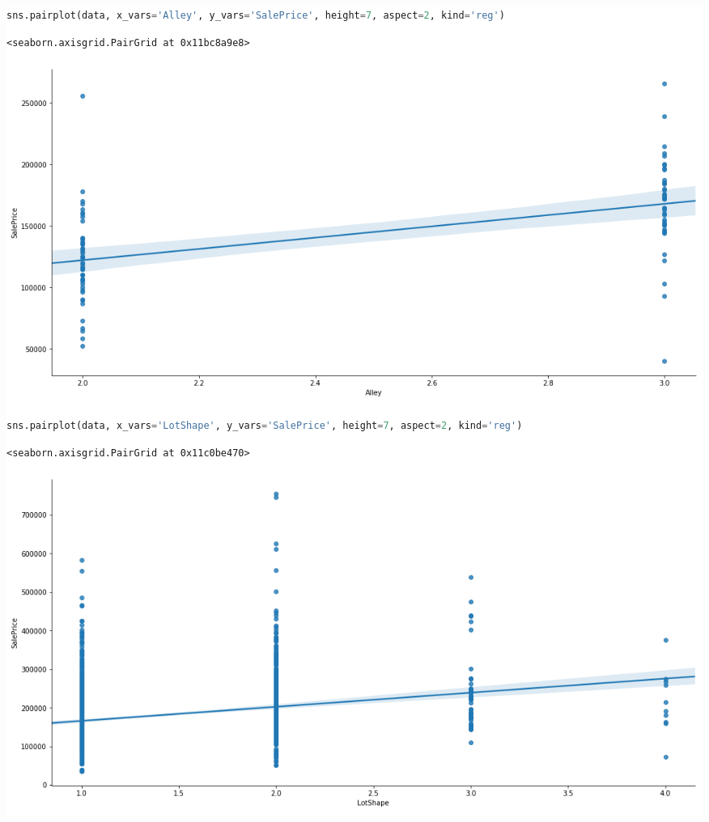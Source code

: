 

```python
sns.pairplot(data, x_vars='Alley', y_vars='SalePrice', height=7, aspect=2, kind='reg')
```




    <seaborn.axisgrid.PairGrid at 0x11bc8a9e8>




![png](output_13_1.png)



```python
sns.pairplot(data, x_vars='LotShape', y_vars='SalePrice', height=7, aspect=2, kind='reg')
```




    <seaborn.axisgrid.PairGrid at 0x11c0be470>




![png](output_14_1.png)
